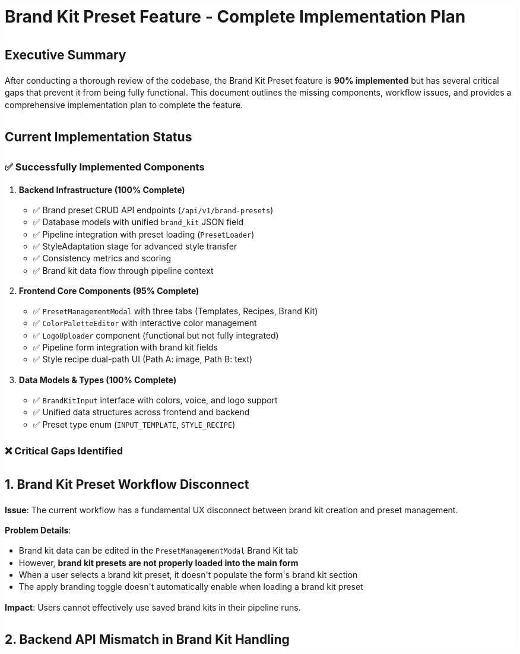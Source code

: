 # Brand Kit Preset Feature - Complete Implementation Plan

## Executive Summary

After conducting a thorough review of the codebase, the Brand Kit Preset feature is **90% implemented** but has several critical gaps that prevent it from being fully functional. This document outlines the missing components, workflow issues, and provides a comprehensive implementation plan to complete the feature.

## Current Implementation Status

### ✅ **Successfully Implemented Components**

1. **Backend Infrastructure (100% Complete)**
   - ✅ Brand preset CRUD API endpoints (`/api/v1/brand-presets`)
   - ✅ Database models with unified `brand_kit` JSON field
   - ✅ Pipeline integration with preset loading (`PresetLoader`)
   - ✅ StyleAdaptation stage for advanced style transfer
   - ✅ Consistency metrics and scoring
   - ✅ Brand kit data flow through pipeline context

2. **Frontend Core Components (95% Complete)**
   - ✅ `PresetManagementModal` with three tabs (Templates, Recipes, Brand Kit)
   - ✅ `ColorPaletteEditor` with interactive color management
   - ✅ `LogoUploader` component (functional but not fully integrated)
   - ✅ Pipeline form integration with brand kit fields
   - ✅ Style recipe dual-path UI (Path A: image, Path B: text)

3. **Data Models & Types (100% Complete)**
   - ✅ `BrandKitInput` interface with colors, voice, and logo support
   - ✅ Unified data structures across frontend and backend
   - ✅ Preset type enum (`INPUT_TEMPLATE`, `STYLE_RECIPE`)

### ❌ **Critical Gaps Identified**

## 1. **Brand Kit Preset Workflow Disconnect**

**Issue**: The current workflow has a fundamental UX disconnect between brand kit creation and preset management.

**Problem Details**:
- Brand kit data can be edited in the `PresetManagementModal` Brand Kit tab
- However, **brand kit presets are not properly loaded into the main form**
- When a user selects a brand kit preset, it doesn't populate the form's brand kit section
- The apply branding toggle doesn't automatically enable when loading a brand kit preset

**Impact**: Users cannot effectively use saved brand kits in their pipeline runs.

## 2. **Backend API Mismatch in Brand Kit Handling**
